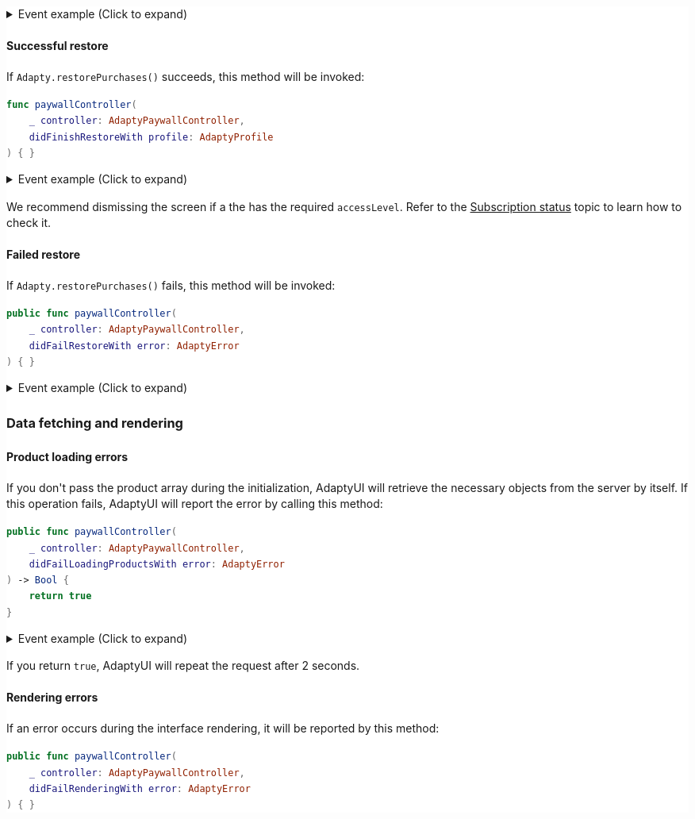 <Details><summary>Event example (Click to expand)</summary></Details>

#### Successful restore

If `Adapty.restorePurchases()` succeeds, this method will be invoked:

```swift showLineNumbers title="Swift"
func paywallController(
    _ controller: AdaptyPaywallController, 
    didFinishRestoreWith profile: AdaptyProfile
) { }
```

<Details><summary>Event example (Click to expand)</summary></Details>

We recommend dismissing the screen if a the has the required `accessLevel`. Refer to the [Subscription status](subscription-status) topic to learn how to check it.

#### Failed restore

If `Adapty.restorePurchases()` fails, this method will be invoked:

```swift showLineNumbers title="Swift"
public func paywallController(
    _ controller: AdaptyPaywallController, 
    didFailRestoreWith error: AdaptyError
) { }
```

<Details><summary>Event example (Click to expand)</summary></Details>

### Data fetching and rendering

#### Product loading errors

If you don't pass the product array during the initialization, AdaptyUI will retrieve the necessary objects from the server by itself. If this operation fails, AdaptyUI will report the error by calling this method:

```swift showLineNumbers title="Swift"
public func paywallController(
    _ controller: AdaptyPaywallController,
    didFailLoadingProductsWith error: AdaptyError
) -> Bool {
    return true
}
```

<Details><summary>Event example (Click to expand)</summary></Details>

If you return `true`, AdaptyUI will repeat the request after 2 seconds.

#### Rendering errors

If an error occurs during the interface rendering, it will be reported by this method:

```swift showLineNumbers title="Swift"
public func paywallController(
    _ controller: AdaptyPaywallController,
    didFailRenderingWith error: AdaptyError
) { }
```
